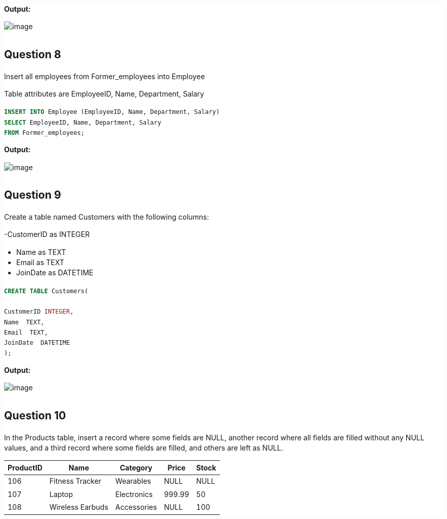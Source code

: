 **Output:**

<img width="1884" height="231" alt="image" src="https://github.com/user-attachments/assets/c470295e-c070-4f05-8dad-4441f33802a8" />


**Question 8**
---
Insert all employees from Former_employees into Employee

Table attributes are EmployeeID, Name, Department, Salary

```sql
INSERT INTO Employee (EmployeeID, Name, Department, Salary)
SELECT EmployeeID, Name, Department, Salary
FROM Former_employees;
```

**Output:**

<img width="1311" height="278" alt="image" src="https://github.com/user-attachments/assets/ded17bfb-23d3-486a-9643-c560e043d750" />


**Question 9**
---
Create a table named Customers with the following columns:

-CustomerID as INTEGER
- Name as TEXT
- Email as TEXT
- JoinDate as DATETIME
```sql
CREATE TABLE Customers(

CustomerID INTEGER,
Name  TEXT,
Email  TEXT,
JoinDate  DATETIME 
);
```

**Output:**

<img width="1656" height="280" alt="image" src="https://github.com/user-attachments/assets/660325e3-77d9-4faf-97f4-c59e815a0a54" />


**Question 10**
---
In the Products table, insert a record where some fields are NULL, another record where all fields are filled without any NULL values, and a third record where some fields are filled, and others are left as NULL.

| ProductID | Name             | Category     | Price   | Stock |
|------------|------------------|--------------|---------|-------|
| 106        | Fitness Tracker  | Wearables    | NULL    | NULL  |
| 107        | Laptop           | Electronics  | 999.99  | 50    |
| 108        | Wireless Earbuds | Accessories  | NULL    | 100   |
